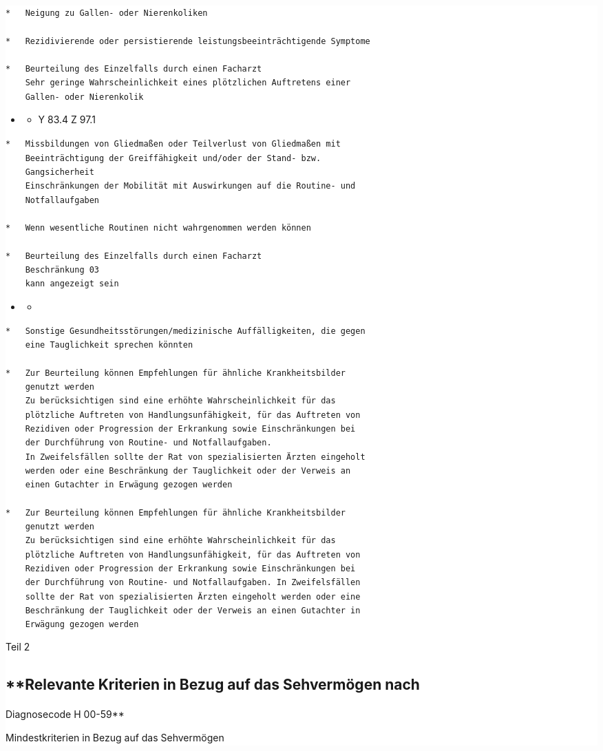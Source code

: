     *   Neigung zu Gallen- oder Nierenkoliken

    *   Rezidivierende oder persistierende leistungsbeeinträchtigende Symptome

    *   Beurteilung des Einzelfalls durch einen Facharzt
        Sehr geringe Wahrscheinlichkeit eines plötzlichen Auftretens einer
        Gallen- oder Nierenkolik


*    *   Y 83.4
        Z 97.1

    *   Missbildungen von Gliedmaßen oder Teilverlust von Gliedmaßen mit
        Beeinträchtigung der Greiffähigkeit und/oder der Stand- bzw.
        Gangsicherheit
        Einschränkungen der Mobilität mit Auswirkungen auf die Routine- und
        Notfallaufgaben

    *   Wenn wesentliche Routinen nicht wahrgenommen werden können

    *   Beurteilung des Einzelfalls durch einen Facharzt
        Beschränkung 03
        kann angezeigt sein


*    *
    *   Sonstige Gesundheitsstörungen/medizinische Auffälligkeiten, die gegen
        eine Tauglichkeit sprechen könnten

    *   Zur Beurteilung können Empfehlungen für ähnliche Krankheitsbilder
        genutzt werden
        Zu berücksichtigen sind eine erhöhte Wahrscheinlichkeit für das
        plötzliche Auftreten von Handlungsunfähigkeit, für das Auftreten von
        Rezidiven oder Progression der Erkrankung sowie Einschränkungen bei
        der Durchführung von Routine- und Notfallaufgaben.
        In Zweifelsfällen sollte der Rat von spezialisierten Ärzten eingeholt
        werden oder eine Beschränkung der Tauglichkeit oder der Verweis an
        einen Gutachter in Erwägung gezogen werden

    *   Zur Beurteilung können Empfehlungen für ähnliche Krankheitsbilder
        genutzt werden
        Zu berücksichtigen sind eine erhöhte Wahrscheinlichkeit für das
        plötzliche Auftreten von Handlungsunfähigkeit, für das Auftreten von
        Rezidiven oder Progression der Erkrankung sowie Einschränkungen bei
        der Durchführung von Routine- und Notfallaufgaben. In Zweifelsfällen
        sollte der Rat von spezialisierten Ärzten eingeholt werden oder eine
        Beschränkung der Tauglichkeit oder der Verweis an einen Gutachter in
        Erwägung gezogen werden




Teil 2
## **Relevante Kriterien in Bezug auf das Sehvermögen nach
Diagnosecode H 00-59**

Mindestkriterien in Bezug auf das Sehvermögen
